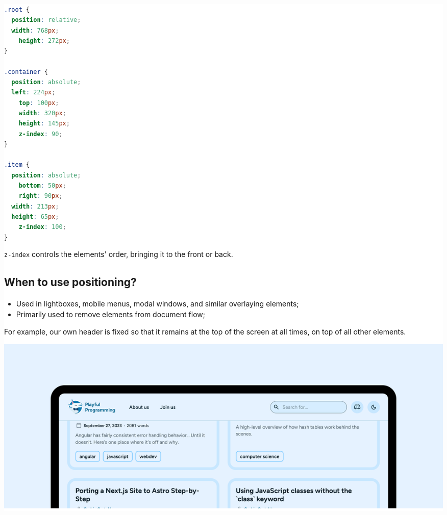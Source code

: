 ```css
.root {
  position: relative;
  width: 768px;
    height: 272px;
}

.container {
  position: absolute;
  left: 224px;
    top: 100px;
    width: 320px;
    height: 145px;
    z-index: 90;
}

.item {
  position: absolute;
    bottom: 50px;
    right: 90px;
  width: 213px;
  height: 65px;
    z-index: 100;
}
```

`z-index` controls the elements' order, bringing it to the front or back.

## When to use positioning? 

- Used in lightboxes, mobile menus, modal windows, and similar overlaying elements;
- Primarily used to remove elements from document flow;

For example, our own header is fixed so that it remains at the top of the screen at all times, on top of all other elements.

<img src="./fixed-header.svg" style="border: 1px solid var(--foreground_disabled); border-radius: var(--corner-radius_l);"></img>
